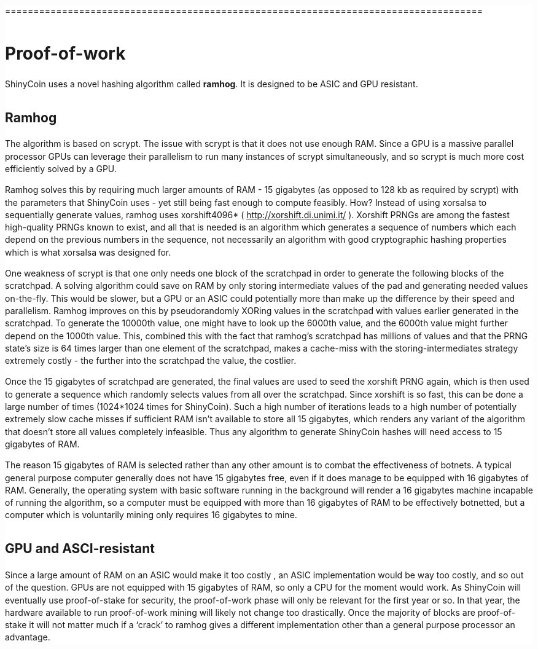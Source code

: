 ====================================================================================

Proof-of-work
=============================

ShinyCoin uses a novel hashing algorithm called **ramhog**.  It is designed to be ASIC and GPU resistant.  

Ramhog
-----
The algorithm is based on scrypt.  The issue with scrypt is that it does not use enough RAM.  Since a GPU is a massive parallel processor GPUs can leverage their parallelism to run many instances of scrypt simultaneously, and so scrypt is much more cost efficiently solved by a GPU.

Ramhog solves this by requiring much larger amounts of RAM - 15 gigabytes (as opposed to 128 kb as required by scrypt) with the parameters that ShinyCoin uses - yet still being fast enough to compute feasibly.  How? Instead of using xorsalsa to sequentially generate values, ramhog uses xorshift4096* ( http://xorshift.di.unimi.it/ ).  Xorshift PRNGs are among the fastest high-quality PRNGs known to exist, and all that is needed is an algorithm which generates a sequence of numbers which each depend on the previous numbers in the sequence, not necessarily an algorithm with good cryptographic hashing properties which is what xorsalsa was designed for.

One weakness of scrypt is that one only needs one block of the scratchpad in order to generate the following blocks of the scratchpad.  A solving algorithm could save on RAM by only storing intermediate values of the pad and generating needed values on-the-fly.  This would be slower, but a GPU or an ASIC could potentially more than make up the difference by their speed and parallelism.  Ramhog improves on this by pseudorandomly XORing values in the scratchpad with values earlier generated in the scratchpad.  To generate the 10000th value, one might have to look up the 6000th value, and the 6000th value might further depend on the 1000th value.  This, combined this with the fact that ramhog’s scratchpad has millions of values and that the PRNG state’s size is 64 times larger than one element of the scratchpad, makes a cache-miss with the storing-intermediates strategy extremely costly - the further into the scratchpad the value, the costlier.

Once the 15 gigabytes of scratchpad are generated, the final values are used to seed the xorshift PRNG again, which is then used to generate a sequence which randomly selects values from all over the scratchpad.  Since xorshift is so fast, this can be done a large number of times (1024*1024 times for ShinyCoin).  Such a high number of iterations leads to a high number of potentially extremely slow cache misses if sufficient RAM isn’t available to store all 15 gigabytes, which renders any variant of the algorithm that doesn’t store all values completely infeasible.  Thus any algorithm to generate ShinyCoin hashes will need access to 15 gigabytes of RAM.

The reason 15 gigabytes of RAM is selected rather than any other amount is to combat the effectiveness of botnets.  A typical general purpose computer generally does not have 15 gigabytes free, even if it does manage to be equipped with 16 gigabytes of RAM.  Generally, the operating system with basic software running in the background will render a 16 gigabytes machine incapable of running the algorithm, so a computer must be equipped with more than 16 gigabytes of RAM to be effectively botnetted, but a computer which is voluntarily mining only requires 16 gigabytes to mine.

GPU and ASCI-resistant
-----
Since a large amount of RAM on an ASIC would make it too costly , an ASIC implementation would be way too costly, and so out of the question.  GPUs are not equipped with 15 gigabytes of RAM, so only a CPU for the moment would work.  As ShinyCoin will eventually use proof-of-stake for security, the proof-of-work phase will only be relevant for the first year or so.  In that year, the hardware available to run proof-of-work mining will likely not change too drastically.  Once the majority of blocks are proof-of-stake it will not matter much if a ‘crack’ to ramhog gives a different implementation other than a general purpose processor an advantage.
